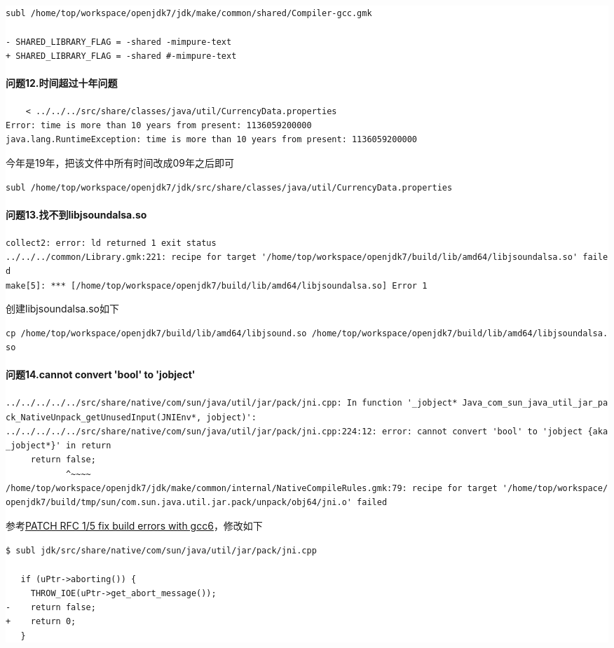 ```shell
subl /home/top/workspace/openjdk7/jdk/make/common/shared/Compiler-gcc.gmk

- SHARED_LIBRARY_FLAG = -shared -mimpure-text
+ SHARED_LIBRARY_FLAG = -shared #-mimpure-text
```

#### 问题12.时间超过十年问题

```shell
    < ../../../src/share/classes/java/util/CurrencyData.properties
Error: time is more than 10 years from present: 1136059200000
java.lang.RuntimeException: time is more than 10 years from present: 1136059200000
```

今年是19年，把该文件中所有时间改成09年之后即可

```shell
subl /home/top/workspace/openjdk7/jdk/src/share/classes/java/util/CurrencyData.properties
```

#### 问题13.找不到libjsoundalsa.so

```shell
collect2: error: ld returned 1 exit status
../../../common/Library.gmk:221: recipe for target '/home/top/workspace/openjdk7/build/lib/amd64/libjsoundalsa.so' failed
make[5]: *** [/home/top/workspace/openjdk7/build/lib/amd64/libjsoundalsa.so] Error 1
```

创建libjsoundalsa.so如下

```shell
cp /home/top/workspace/openjdk7/build/lib/amd64/libjsound.so /home/top/workspace/openjdk7/build/lib/amd64/libjsoundalsa.so
```

#### 问题14.cannot convert 'bool' to 'jobject'

```
../../../../../src/share/native/com/sun/java/util/jar/pack/jni.cpp: In function '_jobject* Java_com_sun_java_util_jar_pack_NativeUnpack_getUnusedInput(JNIEnv*, jobject)':
../../../../../src/share/native/com/sun/java/util/jar/pack/jni.cpp:224:12: error: cannot convert 'bool' to 'jobject {aka _jobject*}' in return
     return false;
            ^~~~~
/home/top/workspace/openjdk7/jdk/make/common/internal/NativeCompileRules.gmk:79: recipe for target '/home/top/workspace/openjdk7/build/tmp/sun/com.sun.java.util.jar.pack/unpack/obj64/jni.o' failed
```

参考[PATCH RFC 1/5 fix build errors with gcc6](http://mail.openjdk.java.net/pipermail/build-dev/2016-May/017168.html)，修改如下

```shell
$ subl jdk/src/share/native/com/sun/java/util/jar/pack/jni.cpp

   if (uPtr->aborting()) {
     THROW_IOE(uPtr->get_abort_message());
-    return false;
+    return 0;
   }
```
